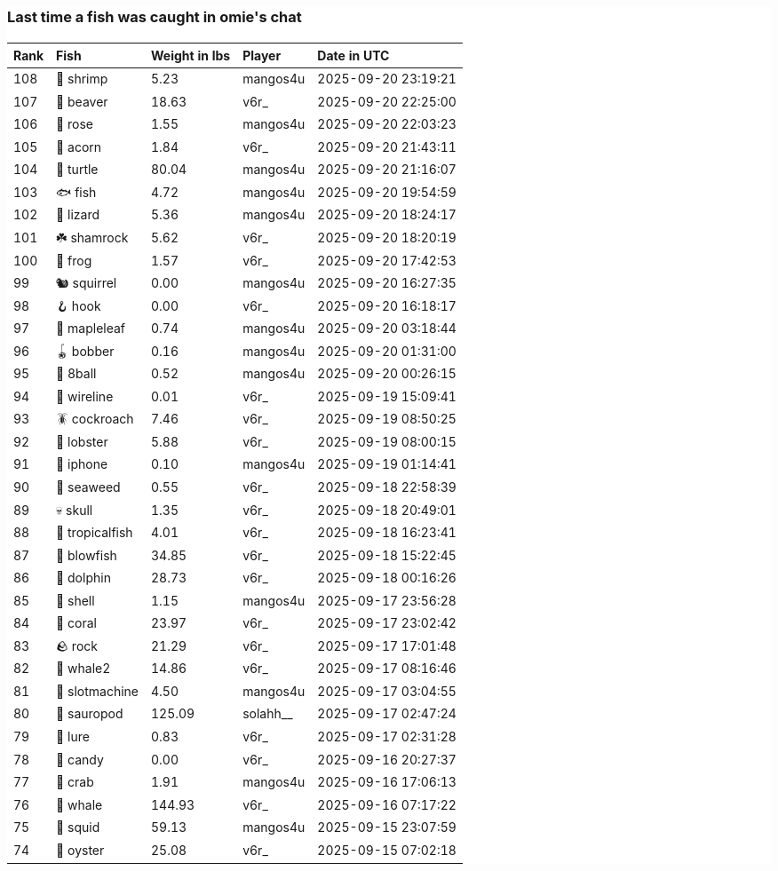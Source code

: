 ### Last time a fish was caught in omie's chat

| Rank | Fish               | Weight in lbs | Player      | Date in UTC         |
|:-----|:-------------------|:--------------|:------------|:--------------------|
| 108  | 🦐 shrimp          | 5.23          | mangos4u    | 2025-09-20 23:19:21 |
| 107  | 🦫 beaver          | 18.63         | v6r_        | 2025-09-20 22:25:00 |
| 106  | 🌹 rose            | 1.55          | mangos4u    | 2025-09-20 22:03:23 |
| 105  | 🌰 acorn           | 1.84          | v6r_        | 2025-09-20 21:43:11 |
| 104  | 🐢 turtle          | 80.04         | mangos4u    | 2025-09-20 21:16:07 |
| 103  | 🐟 fish            | 4.72          | mangos4u    | 2025-09-20 19:54:59 |
| 102  | 🦎 lizard          | 5.36          | mangos4u    | 2025-09-20 18:24:17 |
| 101  | ☘️ shamrock         | 5.62          | v6r_        | 2025-09-20 18:20:19 |
| 100  | 🐸 frog            | 1.57          | v6r_        | 2025-09-20 17:42:53 |
| 99   | 🐿️ squirrel         | 0.00          | mangos4u    | 2025-09-20 16:27:35 |
| 98   | 🪝 hook            | 0.00          | v6r_        | 2025-09-20 16:18:17 |
| 97   | 🍁 mapleleaf       | 0.74          | mangos4u    | 2025-09-20 03:18:44 |
| 96   | 🪀 bobber          | 0.16          | mangos4u    | 2025-09-20 01:31:00 |
| 95   | 🎱 8ball           | 0.52          | mangos4u    | 2025-09-20 00:26:15 |
| 94   | 🧵 wireline        | 0.01          | v6r_        | 2025-09-19 15:09:41 |
| 93   | 🪳 cockroach       | 7.46          | v6r_        | 2025-09-19 08:50:25 |
| 92   | 🦞 lobster         | 5.88          | v6r_        | 2025-09-19 08:00:15 |
| 91   | 📱 iphone          | 0.10          | mangos4u    | 2025-09-19 01:14:41 |
| 90   | 🌿 seaweed         | 0.55          | v6r_        | 2025-09-18 22:58:39 |
| 89   | 💀 skull           | 1.35          | v6r_        | 2025-09-18 20:49:01 |
| 88   | 🐠 tropicalfish    | 4.01          | v6r_        | 2025-09-18 16:23:41 |
| 87   | 🐡 blowfish        | 34.85         | v6r_        | 2025-09-18 15:22:45 |
| 86   | 🐬 dolphin         | 28.73         | v6r_        | 2025-09-18 00:16:26 |
| 85   | 🐚 shell           | 1.15          | mangos4u    | 2025-09-17 23:56:28 |
| 84   | 🪸 coral           | 23.97         | v6r_        | 2025-09-17 23:02:42 |
| 83   | 🪨 rock            | 21.29         | v6r_        | 2025-09-17 17:01:48 |
| 82   | 🐋 whale2          | 14.86         | v6r_        | 2025-09-17 08:16:46 |
| 81   | 🎰 slotmachine     | 4.50          | mangos4u    | 2025-09-17 03:04:55 |
| 80   | 🦕 sauropod        | 125.09        | solahh__    | 2025-09-17 02:47:24 |
| 79   | 🎏 lure            | 0.83          | v6r_        | 2025-09-17 02:31:28 |
| 78   | 🍬 candy           | 0.00          | v6r_        | 2025-09-16 20:27:37 |
| 77   | 🦀 crab            | 1.91          | mangos4u    | 2025-09-16 17:06:13 |
| 76   | 🐳 whale           | 144.93        | v6r_        | 2025-09-16 07:17:22 |
| 75   | 🦑 squid           | 59.13         | mangos4u    | 2025-09-15 23:07:59 |
| 74   | 🦪 oyster          | 25.08         | v6r_        | 2025-09-15 07:02:18 |